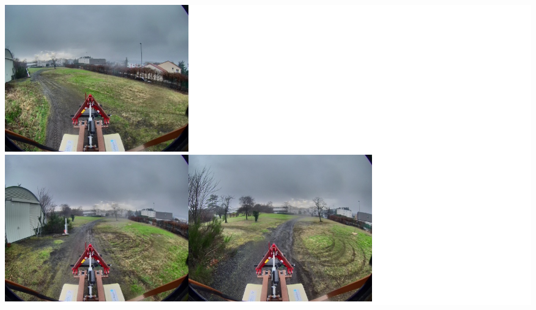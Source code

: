 <img src='img_exemples/image_1737385795968629896.jpg' alt='drawing' width='300'/><br/><img src='img_exemples/image_1737385802364244682.jpg' alt='drawing' width='300'/><img src='img_exemples/image_1737385808826249984.jpg' alt='drawing' width='300'/>